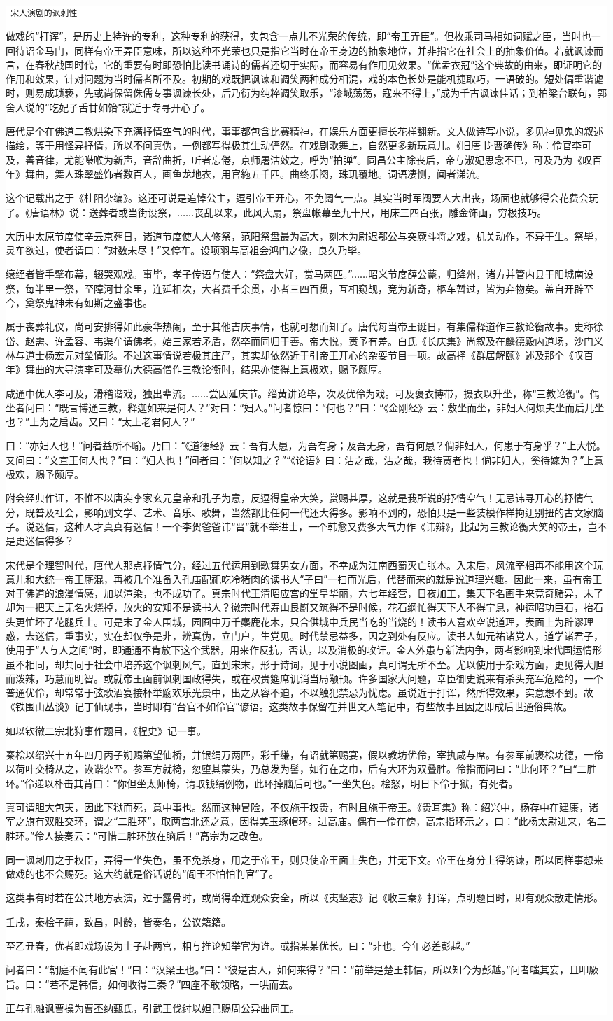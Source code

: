      宋人演剧的讽刺性 

   做戏的“打诨”，是历史上特许的专利，这种专利的获得，实包含一点儿不光荣的传统，即“帝王弄臣”。但枚乘司马相如词赋之臣，当时也一回待诏金马门，同样有帝王弄臣意味，所以这种不光荣也只是指它当时在帝王身边的抽象地位，并非指它在社会上的抽象价值。若就讽谏而言，在春秋战国时代，它的重要有时即恐怕比读书诵诗的儒者还切于实际，而容易有作用见效果。“优孟衣冠”这个典故的由来，即证明它的作用和效果，针对问题为当时儒者所不及。初期的戏既把讽谏和调笑两种成分相混，戏的本色长处是能机捷取巧，一语破的。短处偏重谐谑时，则易成琐亵，先或尚保留侏儒专事讽谏长处，后乃衍为纯粹调笑取乐，“漆城荡荡，寇来不得上，”成为千古讽谏佳话；到柏梁台联句，郭舍人说的“吃妃子舌甘如饴”就近于专寻开心了。

   唐代是个在佛道二教烘染下充满抒情空气的时代，事事都包含比赛精神，在娱乐方面更擅长花样翻新。文人做诗写小说，多见神见鬼的叙述描绘，等于用怪异抒情，所以不问真伪，一例都写得极其生动俨然。在戏剧歌舞上，自然更多新玩意儿。《旧唐书·曹确传》称：伶官李可及，善音律，尤能啭喉为新声，音辞曲折，听者忘倦，京师屠沽效之，呼为“拍弹”。同昌公主除丧后，帝与淑妃思念不已，可及乃为《叹百年》舞曲，舞人珠翠盛饰者数百人，画鱼龙地衣，用官絁五千匹。曲终乐阕，珠玑覆地。词语凄恻，闻者涕流。

   这个记载出之于《杜阳杂编》。这还可说是追悼公主，逗引帝王开心，不免阔气一点。其实当时军阀要人大出丧，场面也就够得会花费会玩了。《唐语林》说：送葬者或当街设祭，……丧乱以来，此风大扇，祭盘帐幕至九十尺，用床三四百张，雕金饰画，穷极技巧。

   大历中太原节度使辛云京葬日，诸道节度使人人修祭，范阳祭盘最为高大，刻木为尉迟鄂公与突厥斗将之戏，机关动作，不异于生。祭毕，灵车欲过，使者请曰：“对数未尽！”又停车。设项羽与高祖会鸿门之像，良久乃毕。

   缞绖者皆手擘布幕，辍哭观戏。事毕，孝子传语与使人：“祭盘大好，赏马两匹。”……昭义节度薛公薨，归绛州，诸方并管内县于阳城南设祭，每半里一祭，至障河廿余里，连延相次，大者费千余贯，小者三四百贯，互相窥觇，竞为新奇，柩车暂过，皆为弃物矣。盖自开辟至今，奠祭鬼神未有如斯之盛事也。

   属于丧葬礼仪，尚可安排得如此豪华热闹，至于其他吉庆事情，也就可想而知了。唐代每当帝王诞日，有集儒释道作三教论衡故事。史称徐岱、赵需、许孟容、韦渠牟请佛老，始三家若矛盾，然卒而同归于善。帝大悦，赉予有差。白氏《长庆集》尚叙及在麟德殿内道场，沙门义林与道士杨宏元对垒情形。不过这事情说若极其庄严，其实却依然近于引帝王开心的杂耍节目一项。故高择《群居解颐》述及那个《叹百年》舞曲的大导演李可及摹仿大德高僧作三教论衡时，结果亦使得上意极欢，赐予颇厚。

   咸通中优人李可及，滑稽谐戏，独出辈流。……尝因延庆节。缁黄讲论毕，次及优伶为戏。可及褒衣博带，摄衣以升坐，称“三教论衡”。偶坐者问曰：“既言博通三教，释迦如来是何人？”对曰：“妇人。”问者惊曰：“何也？”曰：“《金刚经》云：敷坐而坐，非妇人何烦夫坐而后儿坐也？”上为之启齿。又曰：“太上老君何人？” 

   曰：“亦妇人也！”问者益所不喻。乃曰：“《道德经》云：吾有大患，为吾有身；及吾无身，吾有何患？倘非妇人，何患于有身乎？”上大悦。又问曰：“文宣王何人也？”曰：“妇人也！”问者曰：“何以知之？”“《论语》曰：沽之哉，沽之哉，我待贾者也！倘非妇人，奚待嫁为？”上意极欢，赐予颇厚。

   附会经典作证，不惟不以唐突李家玄元皇帝和孔子为意，反逗得皇帝大笑，赏赐甚厚，这就是我所说的抒情空气！无忌讳寻开心的抒情气分，既普及社会，影响到文学、艺术、音乐、歌舞，当然都比任何一代还大得多。影响不到的，恐怕只是一些装模作样拘迂别扭的古文家脑子。说迷信，这种人才真真有迷信！一个李贺爸爸讳“晋”就不举进士，一个韩愈又费多大气力作《讳辩》，比起为三教论衡大笑的帝王，岂不是更迷信得多？

   宋代是个理智时代，唐代人那点抒情气分，经过五代运用到歌舞男女方面，不幸成为江南西蜀灭亡张本。入宋后，风流宰相再不能用这个玩意儿和大统一帝王厮混，再被几个准备入孔庙配祀吃冷猪肉的读书人“子曰”一扫而光后，代替而来的就是说道理兴趣。因此一来，虽有帝王对于佛道的浪漫情感，加以渲染，也不成功了。真宗时代王清昭应宫的堂皇华丽，六七年经营，日夜加工，集天下名画手来竞奇赌异，末了却为一把天上无名火烧掉，放火的安知不是读书人？徽宗时代寿山艮嶎又筑得不是时候，花石纲忙得天下人不得宁息，神运昭功巨石，抬石头更忙坏了花腿兵士。可是末了金人围城，园囿中万千麋鹿花木，只合供城中兵民当吃的当烧的！读书人喜欢空说道理，表面上为辟谬理惑，去迷信，重事实，实在却仅争是非，辨真伪，立门户，生党见。时代禁忌益多，因之到处有反应。读书人如元祐诸党人，道学诸君子，使用于“人与人之间”时，即通通不肯放下这个武器，用来作反抗，否认，以及消极的攻讦。金人外患与新法内争，两者影响到宋代国运情形虽不相同，却共同于社会中培养这个讽刺风气，直到宋末，形于诗词，见于小说图画，真可谓无所不至。尤以使用于杂戏方面，更见得大胆而泼辣，巧慧而明智。或就帝王面前讽刺国政得失，或在权贵筵席讥诮当局颟顸。许多国家大问题，幸臣御史说来有杀头充军危险的，一个普通优伶，却常常于弦歌酒宴接杯举觞欢乐光景中，出之从容不迫，不以触犯禁忌为忧虑。虽说近于打诨，然所得效果，实意想不到。故《铁围山丛谈》记丁仙现事，当时即有“台官不如伶官”谚语。这类故事保留在并世文人笔记中，有些故事且因之即成后世通俗典故。

   如以钦徽二宗北狩事作题目，《桯史》记一事。 

   秦桧以绍兴十五年四月丙子朔赐第望仙桥，并银绢万两匹，彩千缣，有诏就第赐宴，假以教坊优伶，宰执咸与席。有参军前褒桧功德，一伶以荷叶交椅从之，诙谐杂至。参军方就椅，忽堕其蒙头，乃总发为髻，如行在之巾，后有大环为双叠胜。伶指而问曰：“此何环？”曰“二胜环。”伶递以朴击其背曰：“你但坐太师椅，请取钱绢例物，此环掉脑后可也。”一坐失色。桧怒，明日下伶于狱，有死者。

   真可谓胆大包天，因此下狱而死，意中事也。然而这种冒险，不仅施于权贵，有时且施于帝王。《贵耳集》称：绍兴中，杨存中在建康，诸军之旗有双胜交环，谓之“二胜环”，取两宫北还之意，因得美玉琢帽环。进高庙。偶有一伶在傍，高宗指环示之，曰：“此杨太尉进来，名二胜环。”伶人接奏云：“可惜二胜环放在脑后！”高宗为之改色。

   同一讽刺用之于权臣，弄得一坐失色，虽不免杀身，用之于帝王，则只使帝王面上失色，并无下文。帝王在身分上得纳谏，所以同样事想来做戏的也不会赐死。这大约就是俗话说的“阎王不怕怕判官”了。

   这类事有时若在公共地方表演，过于露骨时，或尚得牵连观众安全，所以《夷坚志》记《收三秦》打诨，点明题目时，即有观众散走情形。 

   壬戌，秦桧子禧，致昌，时龄，皆奏名，公议籍籍。 

   至乙丑春，优者即戏场设为士子赴两宫，相与推论知举官为谁。或指某某优长。曰：“非也。今年必差彭越。” 

   问者曰：“朝庭不闻有此官！”曰：“汉梁王也。”曰：“彼是古人，如何来得？”曰：“前举是楚王韩信，所以知今为彭越。”问者嗤其妄，且叩厥旨。曰：“若不是韩信，如何收得三秦？”四座不敢领略，一哄而去。

   正与孔融讽曹操为曹丕纳甄氏，引武王伐纣以妲己赐周公异曲同工。 
